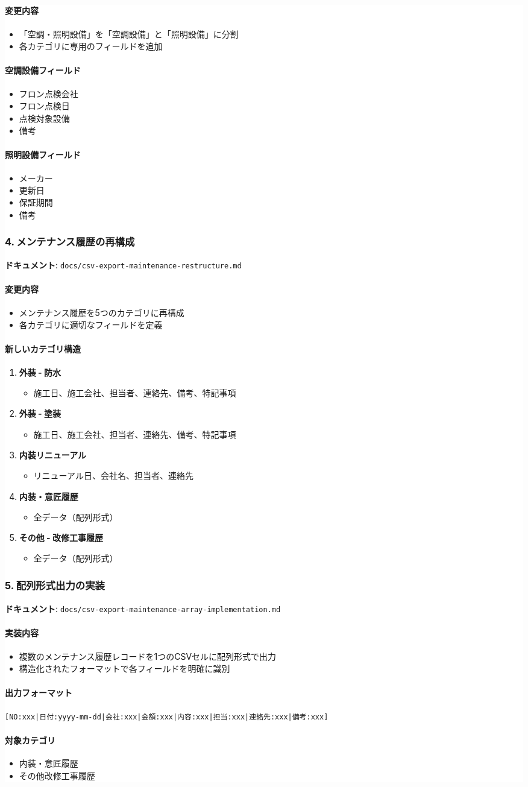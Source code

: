 #### 変更内容
- 「空調・照明設備」を「空調設備」と「照明設備」に分割
- 各カテゴリに専用のフィールドを追加

#### 空調設備フィールド
- フロン点検会社
- フロン点検日
- 点検対象設備
- 備考

#### 照明設備フィールド
- メーカー
- 更新日
- 保証期間
- 備考

### 4. メンテナンス履歴の再構成
**ドキュメント**: `docs/csv-export-maintenance-restructure.md`

#### 変更内容
- メンテナンス履歴を5つのカテゴリに再構成
- 各カテゴリに適切なフィールドを定義

#### 新しいカテゴリ構造
1. **外装 - 防水**
   - 施工日、施工会社、担当者、連絡先、備考、特記事項

2. **外装 - 塗装**
   - 施工日、施工会社、担当者、連絡先、備考、特記事項

3. **内装リニューアル**
   - リニューアル日、会社名、担当者、連絡先

4. **内装・意匠履歴**
   - 全データ（配列形式）

5. **その他 - 改修工事履歴**
   - 全データ（配列形式）

### 5. 配列形式出力の実装
**ドキュメント**: `docs/csv-export-maintenance-array-implementation.md`

#### 実装内容
- 複数のメンテナンス履歴レコードを1つのCSVセルに配列形式で出力
- 構造化されたフォーマットで各フィールドを明確に識別

#### 出力フォーマット
```
[NO:xxx|日付:yyyy-mm-dd|会社:xxx|金額:xxx|内容:xxx|担当:xxx|連絡先:xxx|備考:xxx]
```

#### 対象カテゴリ
- 内装・意匠履歴
- その他改修工事履歴
